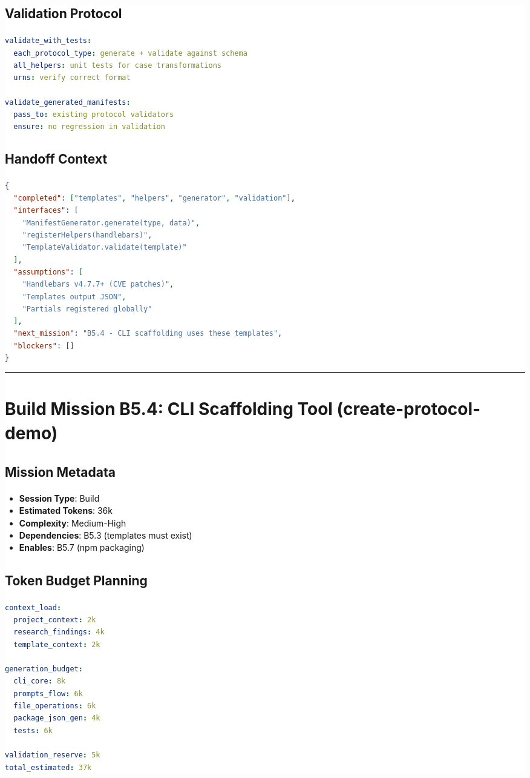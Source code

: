 ## Validation Protocol
```yaml
validate_with_tests:
  each_protocol_type: generate + validate against schema
  all_helpers: unit tests for case transformations
  urns: verify correct format
  
validate_generated_manifests:
  pass_to: existing protocol validators
  ensure: no regression in validation
```

## Handoff Context
```json
{
  "completed": ["templates", "helpers", "generator", "validation"],
  "interfaces": [
    "ManifestGenerator.generate(type, data)",
    "registerHelpers(handlebars)",
    "TemplateValidator.validate(template)"
  ],
  "assumptions": [
    "Handlebars v4.7.7+ (CVE patches)",
    "Templates output JSON",
    "Partials registered globally"
  ],
  "next_mission": "B5.4 - CLI scaffolding uses these templates",
  "blockers": []
}
```

---

# Build Mission B5.4: CLI Scaffolding Tool (create-protocol-demo)

## Mission Metadata
- **Session Type**: Build
- **Estimated Tokens**: 36k
- **Complexity**: Medium-High
- **Dependencies**: B5.3 (templates must exist)
- **Enables**: B5.7 (npm packaging)

## Token Budget Planning
```yaml
context_load:
  project_context: 2k
  research_findings: 4k
  template_context: 2k
  
generation_budget:
  cli_core: 8k
  prompts_flow: 6k
  file_operations: 6k
  package_json_gen: 4k
  tests: 6k
  
validation_reserve: 5k
total_estimated: 37k
```
